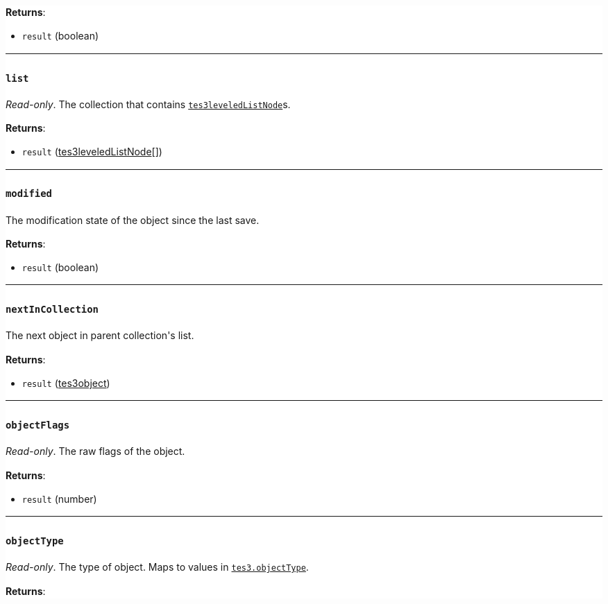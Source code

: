 **Returns**:

* `result` (boolean)

***

### `list`
<div class="search_terms" style="display: none">list</div>

*Read-only*. The collection that contains [`tes3leveledListNode`](https://mwse.github.io/MWSE/types/tes3leveledListNode/)s.

**Returns**:

* `result` ([tes3leveledListNode](../types/tes3leveledListNode.md)[])

***

### `modified`
<div class="search_terms" style="display: none">modified, ified</div>

The modification state of the object since the last save.

**Returns**:

* `result` (boolean)

***

### `nextInCollection`
<div class="search_terms" style="display: none">nextincollection</div>

The next object in parent collection's list.

**Returns**:

* `result` ([tes3object](../types/tes3object.md))

***

### `objectFlags`
<div class="search_terms" style="display: none">objectflags</div>

*Read-only*. The raw flags of the object.

**Returns**:

* `result` (number)

***

### `objectType`
<div class="search_terms" style="display: none">objecttype</div>

*Read-only*. The type of object. Maps to values in [`tes3.objectType`](https://mwse.github.io/MWSE/references/object-types/).

**Returns**:
